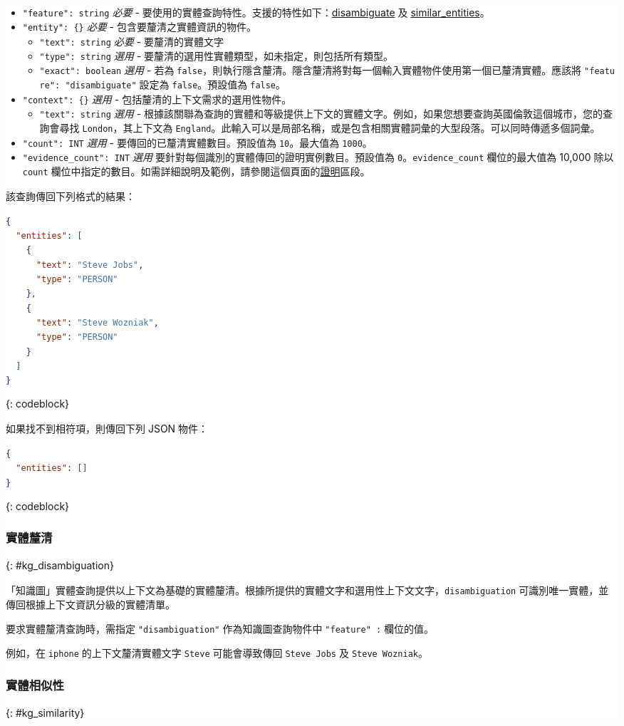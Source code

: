 -  `"feature": string` _必要_ - 要使用的實體查詢特性。支援的特性如下：[disambiguate](/docs/services/discovery?topic=discovery-kg#kg_disambiguation) 及 [similar_entities](/docs/services/discovery?topic=discovery-kg#kg_similarity)。
-  `"entity": {}` _必要_ - 包含要釐清之實體資訊的物件。
   -  `"text": string` _必要_ - 要釐清的實體文字
   -  `"type": string` _選用_ - 要釐清的選用性實體類型，如未指定，則包括所有類型。
   -  `"exact": boolean` _選用_ - 若為 `false`，則執行隱含釐清。隱含釐清將對每一個輸入實體物件使用第一個已釐清實體。應該將 `"feature": "disambiguate"` 設定為 `false`。預設值為 `false`。
-  `"context": {}` _選用_ - 包括釐清的上下文需求的選用性物件。
   -  `"text": string` _選用_ - 根據該關聯為查詢的實體和等級提供上下文的實體文字。例如，如果您想要查詢英國倫敦這個城市，您的查詢會尋找 `London`，其上下文為 `England`。此輸入可以是局部名稱，或是包含相關實體詞彙的大型段落。可以同時傳遞多個詞彙。
-  `"count": INT` _選用_ - 要傳回的已釐清實體數目。預設值為 `10`。最大值為 `1000`。
-  `"evidence_count": INT` _選用_ 要針對每個識別的實體傳回的證明實例數目。預設值為 `0`。`evidence_count` 欄位的最大值為 10,000 除以 `count` 欄位中指定的數目。如需詳細說明及範例，請參閱這個頁面的[證明](/docs/services/discovery?topic=discovery-kg#kg_evidence)區段。

該查詢傳回下列格式的結果：

```json
{
  "entities": [
    {
      "text": "Steve Jobs",
      "type": "PERSON"
    },
    {
      "text": "Steve Wozniak",
      "type": "PERSON"
    }
  ]
}
```
{: codeblock}  

如果找不到相符項，則傳回下列 JSON 物件：

```json
{
  "entities": []
}
```
{: codeblock}

### 實體釐清
{: #kg_disambiguation}

「知識圖」實體查詢提供以上下文為基礎的實體釐清。根據所提供的實體文字和選用性上下文文字，`disambiguation` 可識別唯一實體，並傳回根據上下文資訊分級的實體清單。

要求實體釐清查詢時，需指定 `"disambiguation"` 作為知識圖查詢物件中 `"feature" :` 欄位的值。

例如，在 `iphone` 的上下文釐清實體文字 `Steve` 可能會導致傳回 `Steve Jobs` 及 `Steve Wozniak`。


### 實體相似性
{: #kg_similarity}
